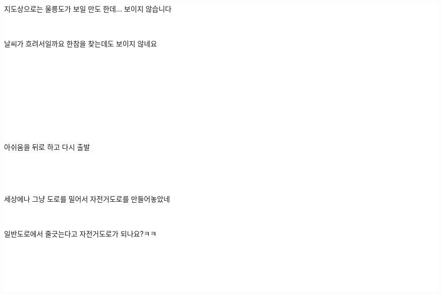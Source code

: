 <div class="se-module se-module-text"><p class="se-text-paragraph se-text-paragraph-align-" id="SE-87a08e5a-a525-11e9-99d3-a5799048935b" style=""><span class="se-fs- se-ff-" id="SE-9b7268ae-a525-11e9-99d3-a5e9c3d641d2" style="">지도상으로는 울릉도가 보일 만도 한데...  보이지 않습니다</span></p><p class="se-text-paragraph se-text-paragraph-align-" id="SE-87a08e5b-a525-11e9-99d3-992c37de6ce7" style=""><span class="se-fs- se-ff-" id="SE-9b7268af-a525-11e9-99d3-d1def2a64535" style="">​</span></p><p class="se-text-paragraph se-text-paragraph-align-" id="SE-87a08e5c-a525-11e9-99d3-8d5f6eb98317" style=""><span class="se-fs- se-ff-" id="SE-9b7268b0-a525-11e9-99d3-37f20c03a51d" style="">날씨가 흐려서일까요 한참을 찾는데도 보이지 않네요</span></p><p class="se-text-paragraph se-text-paragraph-align-" id="SE-87a08e5d-a525-11e9-99d3-41fb6bb6c66b" style=""><span class="se-fs- se-ff-" id="SE-9b7268b1-a525-11e9-99d3-8d3266f0a652" style="">​</span></p><p class="se-text-paragraph se-text-paragraph-align-" id="SE-87a08e5e-a525-11e9-99d3-213e053be032" style=""><span class="se-fs- se-ff-" id="SE-9b7268b2-a525-11e9-99d3-0366c213d90c" style="">​</span></p><p class="se-text-paragraph se-text-paragraph-align-" id="SE-87a08e5f-a525-11e9-99d3-5b92d2176cd5" style=""><span class="se-fs- se-ff-" id="SE-9b7268b3-a525-11e9-99d3-799f2a2b1dad" style="">​</span></p><p class="se-text-paragraph se-text-paragraph-align-" id="SE-87a08e60-a525-11e9-99d3-337ed5f80182" style=""><span class="se-fs- se-ff-" id="SE-9b7268b4-a525-11e9-99d3-25462b1aef9c" style="">​</span></p><p class="se-text-paragraph se-text-paragraph-align-" id="SE-b04152ec-a523-11e9-99d3-a78f05103361" style=""><span class="se-fs- se-ff-" id="SE-9b7268b5-a525-11e9-99d3-fff8afd30596" style="">​</span></p><p class="se-text-paragraph se-text-paragraph-align-" id="SE-9b7268b7-a525-11e9-99d3-9344a2e7d59b" style=""><span class="se-fs- se-ff-" id="SE-9b7268b6-a525-11e9-99d3-75fe51fb0565" style="">아쉬움을 뒤로 하고 다시 출발</span></p><p class="se-text-paragraph se-text-paragraph-align-" id="SE-9b7268b9-a525-11e9-99d3-f94336e85fce" style=""><span class="se-fs- se-ff-" id="SE-9b7268b8-a525-11e9-99d3-01d9907249ea" style="">​</span></p></div>
</div>
</div>
</div> <div class="se-component se-image se-l-default" id="SE-0a6af60b-a3e9-11e9-8a41-0b656bba222a">
<div class="se-component-content se-component-content-fit">
<div class="se-section se-section-image se-l-default se-section-align-">
<a class="se-module se-module-image __se_image_link __se_link" data-linkdata='{"id" : "SE-0a6af60b-a3e9-11e9-8a41-0b656bba222a", "src" : "https://postfiles.pstatic.net/MjAxOTA3MTFfMjQz/MDAxNTYyODU1Nzg3NzY2.vtTZ-t4YciqoL36KlbLmgXXyE-K2DFtOfkzqrU3bu3og.jKE7ehJcuxiI7yUqMyWGSp-n5RaRFU-qL9Og8IGDw8Qg.JPEG.dls32208/20190707_101506.jpg", "linkUse" : "false", "link" : ""}' data-linktype="img" href="#" onclick="return false;" style=" ">
<img alt="" class="se-image-resource" data-height="1600" data-lazy-src="https://postfiles.pstatic.net/MjAxOTA3MTFfMjQz/MDAxNTYyODU1Nzg3NzY2.vtTZ-t4YciqoL36KlbLmgXXyE-K2DFtOfkzqrU3bu3og.jKE7ehJcuxiI7yUqMyWGSp-n5RaRFU-qL9Og8IGDw8Qg.JPEG.dls32208/20190707_101506.jpg?type=w966" data-width="900" src="https://postfiles.pstatic.net/MjAxOTA3MTFfMjQz/MDAxNTYyODU1Nzg3NzY2.vtTZ-t4YciqoL36KlbLmgXXyE-K2DFtOfkzqrU3bu3og.jKE7ehJcuxiI7yUqMyWGSp-n5RaRFU-qL9Og8IGDw8Qg.JPEG.dls32208/20190707_101506.jpg?type=w80_blur"/>
</a> </div>
</div>
</div> <div class="se-component se-text se-l-default" id="SE-87234bd8-a51e-11e9-99d3-1991752e5400">
<div class="se-component-content">
<div class="se-section se-section-text se-l-default">
<div class="se-module se-module-text"><p class="se-text-paragraph se-text-paragraph-align-" id="SE-87a21503-a525-11e9-99d3-0b3f81980d51" style=""><span class="se-fs- se-ff-" id="SE-9b72b6da-a525-11e9-99d3-35ed584a7b4d" style="">세상에나 그냥 도로를 밀어서 자전거도로를 만들어놓았네</span></p><p class="se-text-paragraph se-text-paragraph-align-" id="SE-87a21504-a525-11e9-99d3-9dddf9cadd89" style=""><span class="se-fs- se-ff-" id="SE-9b72b6db-a525-11e9-99d3-8bfe32ac47b7" style="">​</span></p><p class="se-text-paragraph se-text-paragraph-align-" id="SE-87a21505-a525-11e9-99d3-dbbc90d3ad1f" style=""><span class="se-fs- se-ff-" id="SE-9b72b6dc-a525-11e9-99d3-ab48d7306097" style="">일반도로에서 줄긋는다고 자전거도로가 되나요?ㅋㅋ</span></p><p class="se-text-paragraph se-text-paragraph-align-" id="SE-b041ee38-a523-11e9-99d3-49e3e0417c92" style=""><span class="se-fs- se-ff-" id="SE-9b72b6dd-a525-11e9-99d3-e510cd3d7431" style="">​</span></p><p class="se-text-paragraph se-text-paragraph-align-" id="SE-9b72b6df-a525-11e9-99d3-590468f64034" style=""><span class="se-fs- se-ff-" id="SE-9b72b6de-a525-11e9-99d3-27b7b30be9d7" style="">​</span></p><p class="se-text-paragraph se-text-paragraph-align-" id="SE-9b72b6e1-a525-11e9-99d3-91ed535a1859" style=""><span class="se-fs- se-ff-" id="SE-9b72b6e0-a525-11e9-99d3-f7accdfa36a5" style="">​</span></p></div>
</div>
</div>
</div> <div class="se-component se-image se-l-default" id="SE-0a6af60c-a3e9-11e9-8a41-bbd98b6a12be">
<div class="se-component-content se-component-content-fit">
<div class="se-section se-section-image se-l-default se-section-align-">